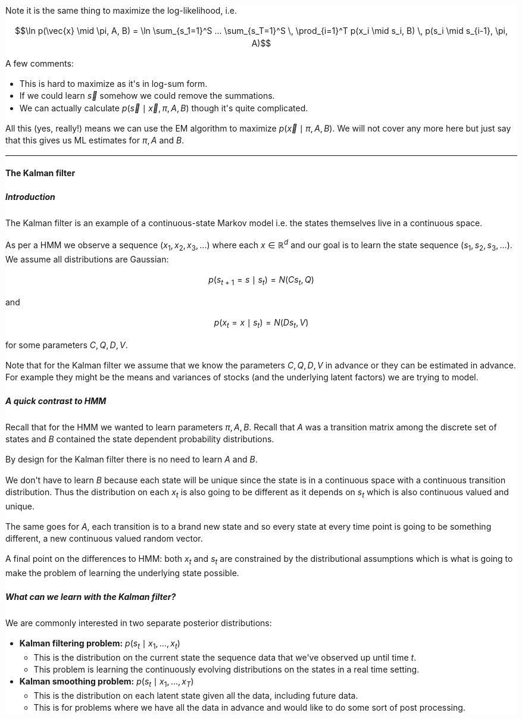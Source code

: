 Note it is the same thing to maximize the log-likelihood, i.e.

$$\ln p(\vec{x} \mid \pi, A, B) = \ln \sum_{s_1=1}^S ... \sum_{s_T=1}^S \, \prod_{i=1}^T p(x_i \mid s_i, B) \, p(s_i \mid s_{i-1}, \pi, A)$$

A few comments:

* This is hard to maximize as it's in log-sum form.
* If we could learn $\vec{s}$ somehow we could remove the summations.
* We can actually calculate $p(\vec{s} \mid \vec{x}, \pi, A, B)$ though it's quite complicated.

All this (yes, really!) means we can use the EM algorithm to maximize $p(\vec{x} \mid \pi, A, B)$. We will not cover any more here but just say that this gives us ML estimates for $\pi, A$ and $B$.

<hr class="with-margin">
<h4 class="header" id="kalman">The Kalman filter</h4>

##### Introduction

The Kalman filter is an example of a continuous-state Markov model i.e. the states themselves live in a continuous space.

As per a HMM we observe a sequence $(x_1, x_2, x_3, ...)$ where each $x \in \mathbb{R}^d$ and our goal is to learn the state sequence $(s_1, s_2, s_3, ...)$. We assume all distributions are Gaussian:

$$p(s_{t+1} = s \mid s_t) = N(C s_t, Q)$$

and

$$p(x_{t} = x \mid s_t) = N(D s_t, V) $$

for some parameters $C, Q, D, V$.

Note that for the Kalman filter we assume that we know the parameters $C, Q, D, V$ in advance or they can be estimated in advance. For example they might be the means and variances of stocks (and the underlying latent factors) we are trying to model.

##### A quick contrast to HMM

Recall that for the HMM we wanted to learn parameters $\pi, A, B$. Recall that $A$ was a transition matrix among the discrete set of states and $B$ contained the state dependent probability distributions.

By design for the Kalman filter there is no need to learn $A$ and $B$.

We don't have to learn $B$ because each state will be unique since the state is in a continuous space with a continuous transition distribution. Thus the distribution on each $x_t$ is also going to be different as it depends on  $s_t$ which is also continuous valued and unique.

The same goes for $A$, each transition is to a brand new state and so every state at every time point is going to be something different, a new continuous valued random vector.

A final point on the differences to HMM: both $x_t$ and $s_t$ are constrained by the distributional assumptions which is what is going to make the problem of learning the underlying state possible.

##### What can we learn with the Kalman filter?

We are commonly interested in two separate posterior distributions:

* **Kalman filtering problem:** $p(s_t \mid x_1, ..., x_t)$
  * This is the distribution on the current state the sequence data that we've observed up until time $t$.
  * This problem is learning the continuously evolving distributions on the states in a real time setting.
* **Kalman smoothing problem:** $p(s_t \mid x_1, ..., x_T)$
  * This is the distribution on each latent state given all the data, including future data.
  * This is for problems where we have all the data in advance and would like to do some sort of post processing.

